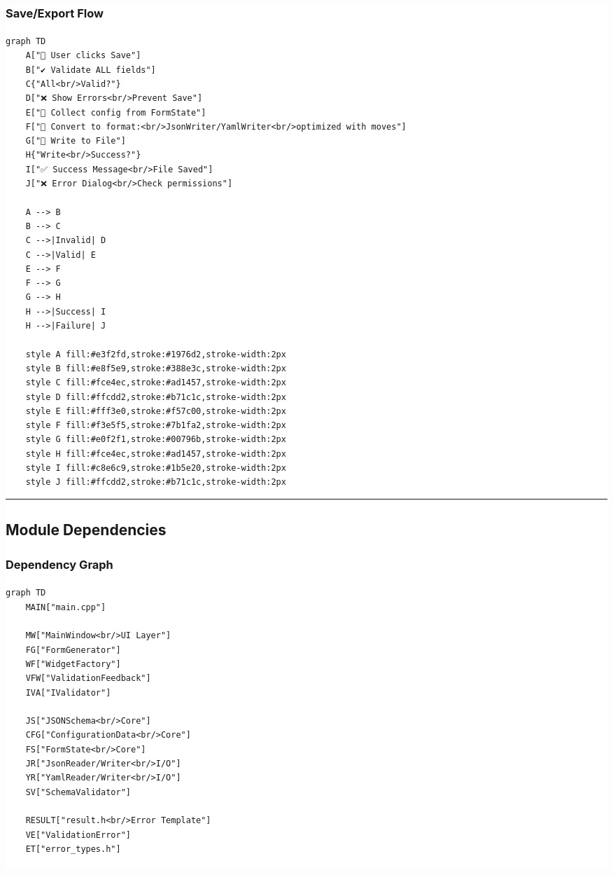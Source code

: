 ### Save/Export Flow

```mermaid
graph TD
    A["💾 User clicks Save"]
    B["✔️ Validate ALL fields"]
    C{"All<br/>Valid?"}
    D["❌ Show Errors<br/>Prevent Save"]
    E["🎯 Collect config from FormState"]
    F["🔄 Convert to format:<br/>JsonWriter/YamlWriter<br/>optimized with moves"]
    G["📁 Write to File"]
    H{"Write<br/>Success?"}
    I["✅ Success Message<br/>File Saved"]
    J["❌ Error Dialog<br/>Check permissions"]
    
    A --> B
    B --> C
    C -->|Invalid| D
    C -->|Valid| E
    E --> F
    F --> G
    G --> H
    H -->|Success| I
    H -->|Failure| J
    
    style A fill:#e3f2fd,stroke:#1976d2,stroke-width:2px
    style B fill:#e8f5e9,stroke:#388e3c,stroke-width:2px
    style C fill:#fce4ec,stroke:#ad1457,stroke-width:2px
    style D fill:#ffcdd2,stroke:#b71c1c,stroke-width:2px
    style E fill:#fff3e0,stroke:#f57c00,stroke-width:2px
    style F fill:#f3e5f5,stroke:#7b1fa2,stroke-width:2px
    style G fill:#e0f2f1,stroke:#00796b,stroke-width:2px
    style H fill:#fce4ec,stroke:#ad1457,stroke-width:2px
    style I fill:#c8e6c9,stroke:#1b5e20,stroke-width:2px
    style J fill:#ffcdd2,stroke:#b71c1c,stroke-width:2px
```

---

## Module Dependencies

### Dependency Graph

```mermaid
graph TD
    MAIN["main.cpp"]
    
    MW["MainWindow<br/>UI Layer"]
    FG["FormGenerator"]
    WF["WidgetFactory"]
    VFW["ValidationFeedback"]
    IVA["IValidator"]
    
    JS["JSONSchema<br/>Core"]
    CFG["ConfigurationData<br/>Core"]
    FS["FormState<br/>Core"]
    JR["JsonReader/Writer<br/>I/O"]
    YR["YamlReader/Writer<br/>I/O"]
    SV["SchemaValidator"]
    
    RESULT["result.h<br/>Error Template"]
    VE["ValidationError"]
    ET["error_types.h"]
    
```